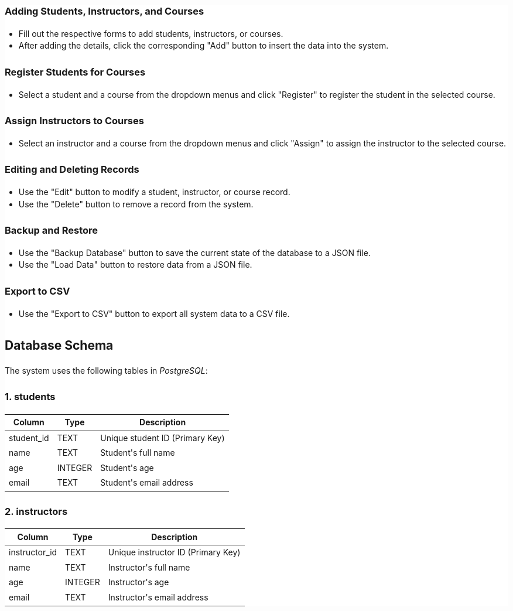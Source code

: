 ### Adding Students, Instructors, and Courses
- Fill out the respective forms to add students, instructors, or courses.
- After adding the details, click the corresponding "Add" button to insert the data into the system.

### Register Students for Courses
- Select a student and a course from the dropdown menus and click "Register" to register the student in the selected course.

### Assign Instructors to Courses
- Select an instructor and a course from the dropdown menus and click "Assign" to assign the instructor to the selected course.

### Editing and Deleting Records
- Use the "Edit" button to modify a student, instructor, or course record.
- Use the "Delete" button to remove a record from the system.

### Backup and Restore
- Use the "Backup Database" button to save the current state of the database to a JSON file.
- Use the "Load Data" button to restore data from a JSON file.

### Export to CSV
- Use the "Export to CSV" button to export all system data to a CSV file.

## Database Schema

The system uses the following tables in *PostgreSQL*:

### 1. students
| Column        | Type    | Description                    |
|---------------|---------|--------------------------------|
| student_id  | TEXT    | Unique student ID (Primary Key) |
| name        | TEXT    | Student's full name            |
| age         | INTEGER | Student's age                  |
| email       | TEXT    | Student's email address        |

### 2. instructors
| Column          | Type    | Description                      |
|-----------------|---------|----------------------------------|
| instructor_id | TEXT    | Unique instructor ID (Primary Key)|
| name          | TEXT    | Instructor's full name           |
| age           | INTEGER | Instructor's age                 |
| email         | TEXT    | Instructor's email address       |
